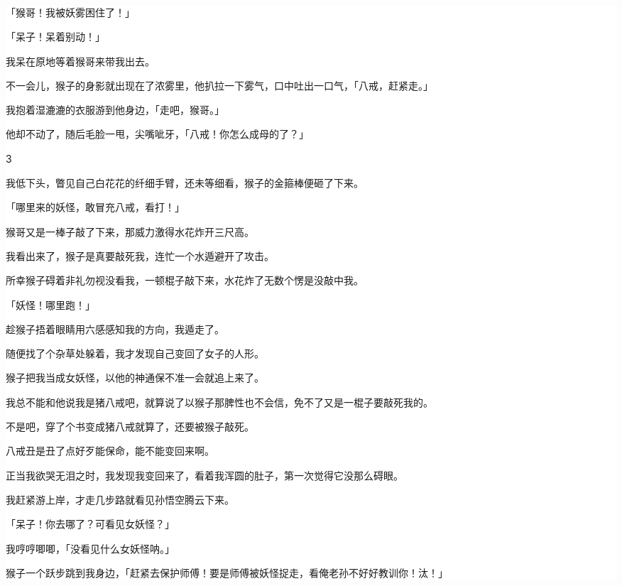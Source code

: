 
「猴哥！我被妖雾困住了！」


「呆子！呆着别动！」


我呆在原地等着猴哥来带我出去。


不一会儿，猴子的身影就出现在了浓雾里，他扒拉一下雾气，口中吐出一口气，「八戒，赶紧走。」


我抱着湿漉漉的衣服游到他身边，「走吧，猴哥。」


他却不动了，随后毛脸一甩，尖嘴呲牙，「八戒！你怎么成母的了？」


3


我低下头，瞥见自己白花花的纤细手臂，还未等细看，猴子的金箍棒便砸了下来。


「哪里来的妖怪，敢冒充八戒，看打！」


猴哥又是一棒子敲了下来，那威力激得水花炸开三尺高。


我看出来了，猴子是真要敲死我，连忙一个水遁避开了攻击。


所幸猴子碍着非礼勿视没看我，一顿棍子敲下来，水花炸了无数个愣是没敲中我。


「妖怪！哪里跑！」


趁猴子捂着眼睛用六感感知我的方向，我遁走了。


随便找了个杂草处躲着，我才发现自己变回了女子的人形。


猴子把我当成女妖怪，以他的神通保不准一会就追上来了。


我总不能和他说我是猪八戒吧，就算说了以猴子那脾性也不会信，免不了又是一棍子要敲死我的。


不是吧，穿了个书变成猪八戒就算了，还要被猴子敲死。


八戒丑是丑了点好歹能保命，能不能变回来啊。


正当我欲哭无泪之时，我发现我变回来了，看着我浑圆的肚子，第一次觉得它没那么碍眼。


我赶紧游上岸，才走几步路就看见孙悟空腾云下来。


「呆子！你去哪了？可看见女妖怪？」


我哼哼唧唧，「没看见什么女妖怪呐。」


猴子一个跃步跳到我身边，「赶紧去保护师傅！要是师傅被妖怪捉走，看俺老孙不好好教训你！汰！」

